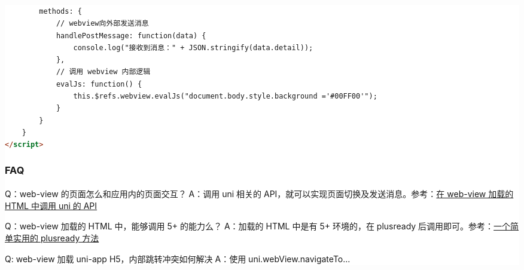```html
		methods: {
			// webview向外部发送消息
			handlePostMessage: function(data) {
				console.log("接收到消息：" + JSON.stringify(data.detail));
			},
			// 调用 webview 内部逻辑
			evalJs: function() {
				this.$refs.webview.evalJs("document.body.style.background ='#00FF00'");
			}
		}
	}
</script>
```

### FAQ

Q：web-view 的页面怎么和应用内的页面交互？
A：调用 uni 相关的 API，就可以实现页面切换及发送消息。参考：[在 web-view 加载的 HTML 中调用 uni 的 API](https://ask.dcloud.net.cn/article/35083)

Q：web-view 加载的 HTML 中，能够调用 5+ 的能力么？
A：加载的 HTML 中是有 5+ 环境的，在 plusready 后调用即可。参考：[一个简单实用的 plusready 方法](https://ask.dcloud.net.cn/article/34922)

Q: web-view 加载 uni-app H5，内部跳转冲突如何解决
A：使用 uni.webView.navigateTo...